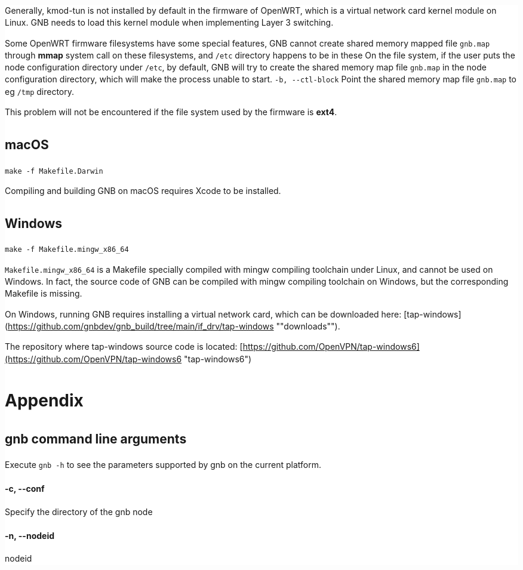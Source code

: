 Generally, kmod-tun is not installed by default in the firmware of OpenWRT, which is a virtual network card kernel module on Linux. GNB needs to load this kernel module when implementing Layer 3 switching.

Some OpenWRT firmware filesystems have some special features, GNB cannot create shared memory mapped file `gnb.map` through **mmap** system call on these filesystems, and `/etc` directory happens to be in these On the file system, if the user puts the node configuration directory under `/etc`, by default, GNB will try to create the shared memory map file `gnb.map` in the node configuration directory, which will make the process unable to start. `-b, --ctl-block` Point the shared memory map file `gnb.map` to eg `/tmp` directory.

This problem will not be encountered if the file system used by the firmware is **ext4**.



## macOS

```
make -f Makefile.Darwin
```

Compiling and building GNB on macOS requires Xcode to be installed.



## Windows

```
make -f Makefile.mingw_x86_64
```

`Makefile.mingw_x86_64` is a Makefile specially compiled with mingw compiling toolchain under Linux, and cannot be used on Windows. In fact, the source code of GNB can be compiled with mingw compiling toolchain on Windows, but the corresponding Makefile is missing.

On Windows, running GNB requires installing a virtual network card, which can be downloaded here: [tap-windows](https://github.com/gnbdev/gnb_build/tree/main/if_drv/tap-windows ""downloads"").

The repository where tap-windows source code is located: [https://github.com/OpenVPN/tap-windows6](https://github.com/OpenVPN/tap-windows6 "tap-windows6")





# Appendix



## gnb command line arguments

Execute `gnb -h` to see the parameters supported by gnb on the current platform.


#### -c, --conf
Specify the directory of the gnb node


#### -n, --nodeid
nodeid
